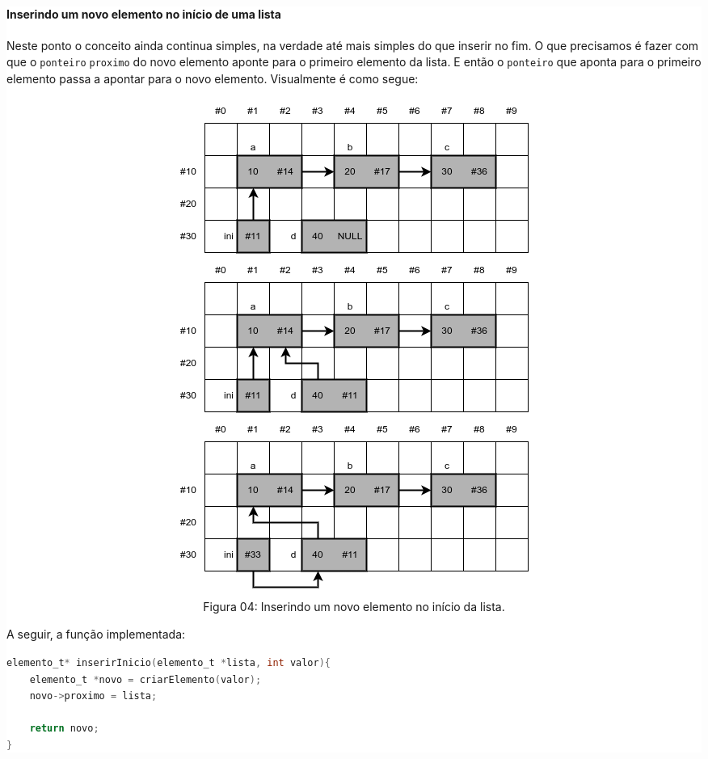 #### Inserindo um novo elemento no início de uma lista

Neste ponto o conceito ainda continua simples, na verdade até mais simples do que inserir no fim. O que precisamos é fazer com que o `ponteiro` `proximo` do novo elemento aponte para o primeiro elemento da lista. E então o `ponteiro` que aponta para o primeiro elemento passa a apontar para o novo elemento. Visualmente é como segue:

<div style="text-align: center;">
    <img src="imagens/insert2.png"><br>
    <img src="imagens/insert2-1.png"><br>
    <img src="imagens/insert2-2.png"><br>
    <caption>Figura 04: Inserindo um novo elemento no início da lista.</caption>
</div>

A seguir, a função implementada:

```c
elemento_t* inserirInicio(elemento_t *lista, int valor){
    elemento_t *novo = criarElemento(valor);
    novo->proximo = lista;

    return novo;
}
```
